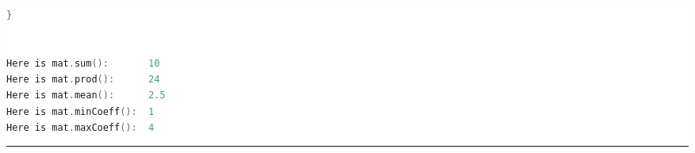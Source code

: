 ```cpp
}


Here is mat.sum():       10
Here is mat.prod():      24
Here is mat.mean():      2.5
Here is mat.minCoeff():  1
Here is mat.maxCoeff():  4
```

---
